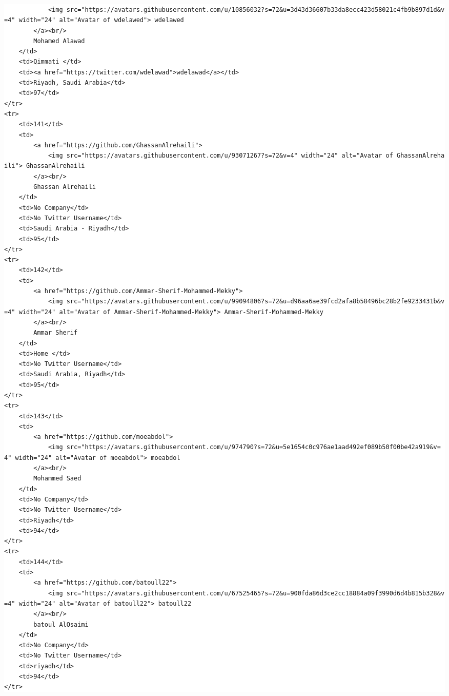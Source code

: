 				<img src="https://avatars.githubusercontent.com/u/10856032?s=72&u=3d43d36607b33da8ecc423d58021c4fb9b897d1d&v=4" width="24" alt="Avatar of wdelawed"> wdelawed
			</a><br/>
			Mohamed Alawad
		</td>
		<td>Qimmati </td>
		<td><a href="https://twitter.com/wdelawad">wdelawad</a></td>
		<td>Riyadh, Saudi Arabia</td>
		<td>97</td>
	</tr>
	<tr>
		<td>141</td>
		<td>
			<a href="https://github.com/GhassanAlrehaili">
				<img src="https://avatars.githubusercontent.com/u/93071267?s=72&v=4" width="24" alt="Avatar of GhassanAlrehaili"> GhassanAlrehaili
			</a><br/>
			Ghassan Alrehaili
		</td>
		<td>No Company</td>
		<td>No Twitter Username</td>
		<td>Saudi Arabia - Riyadh</td>
		<td>95</td>
	</tr>
	<tr>
		<td>142</td>
		<td>
			<a href="https://github.com/Ammar-Sherif-Mohammed-Mekky">
				<img src="https://avatars.githubusercontent.com/u/99094806?s=72&u=d96aa6ae39fcd2afa8b58496bc28b2fe9233431b&v=4" width="24" alt="Avatar of Ammar-Sherif-Mohammed-Mekky"> Ammar-Sherif-Mohammed-Mekky
			</a><br/>
			Ammar Sherif 
		</td>
		<td>Home </td>
		<td>No Twitter Username</td>
		<td>Saudi Arabia, Riyadh</td>
		<td>95</td>
	</tr>
	<tr>
		<td>143</td>
		<td>
			<a href="https://github.com/moeabdol">
				<img src="https://avatars.githubusercontent.com/u/974790?s=72&u=5e1654c0c976ae1aad492ef089b50f00be42a919&v=4" width="24" alt="Avatar of moeabdol"> moeabdol
			</a><br/>
			Mohammed Saed
		</td>
		<td>No Company</td>
		<td>No Twitter Username</td>
		<td>Riyadh</td>
		<td>94</td>
	</tr>
	<tr>
		<td>144</td>
		<td>
			<a href="https://github.com/batoull22">
				<img src="https://avatars.githubusercontent.com/u/67525465?s=72&u=900fda86d3ce2cc18884a09f3990d6d4b815b328&v=4" width="24" alt="Avatar of batoull22"> batoull22
			</a><br/>
			batoul AlOsaimi
		</td>
		<td>No Company</td>
		<td>No Twitter Username</td>
		<td>riyadh</td>
		<td>94</td>
	</tr>